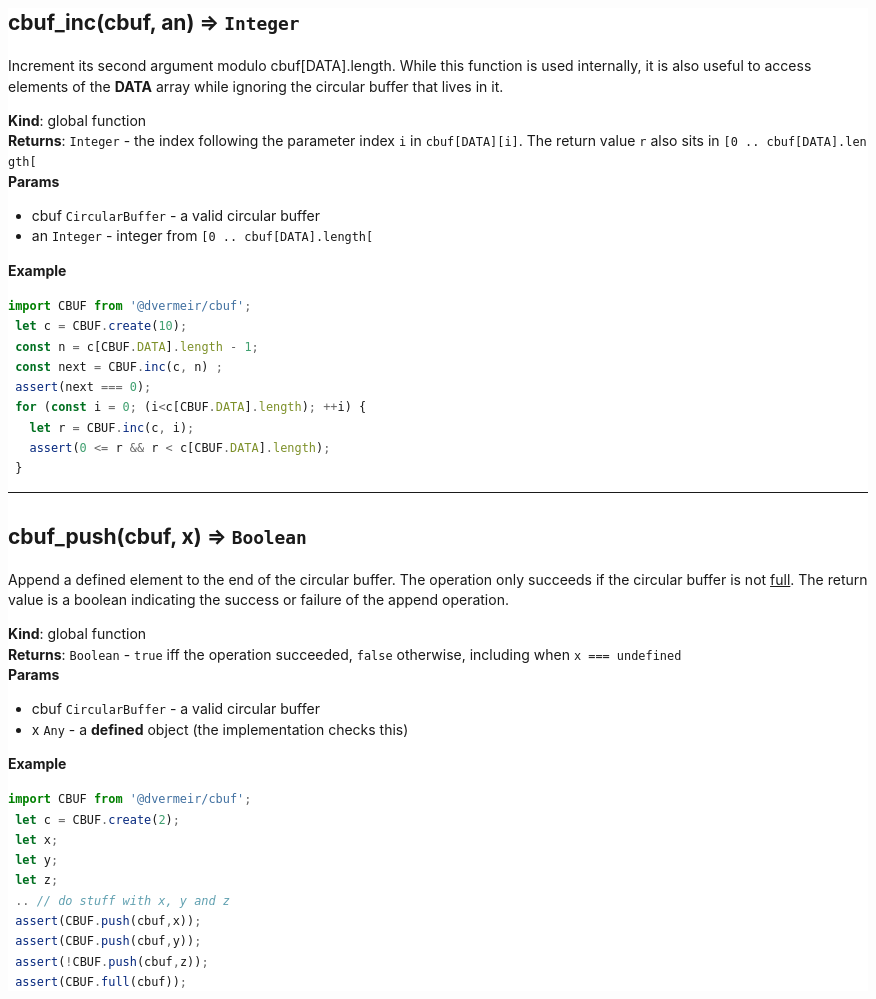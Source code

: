 ## cbuf_inc(cbuf, an) ⇒ <code>Integer</code>
Increment its second argument modulo cbuf[DATA].length. While this function
is used internally, it is also useful to
access elements of the <b>DATA</b> array while ignoring the circular buffer
that lives in it.

**Kind**: global function  
**Returns**: <code>Integer</code> - the index following the parameter index
 `i` in `cbuf[DATA][i]`.
 The return value `r` also sits in
 `[0 .. cbuf[DATA].length[`  
**Params**

- cbuf <code>CircularBuffer</code> - a valid circular buffer
- an <code>Integer</code> - integer from `[0 .. cbuf[DATA].length[`

**Example**  
```js
import CBUF from '@dvermeir/cbuf';
 let c = CBUF.create(10);
 const n = c[CBUF.DATA].length - 1;
 const next = CBUF.inc(c, n) ;
 assert(next === 0);
 for (const i = 0; (i<c[CBUF.DATA].length); ++i) {
   let r = CBUF.inc(c, i);
   assert(0 <= r && r < c[CBUF.DATA].length);
 }
```

* * *

<a name="cbuf_push"></a>

## cbuf_push(cbuf, x) ⇒ <code>Boolean</code>
Append a defined element to the end of the circular buffer. The operation
only succeeds if the circular buffer is not [full](#cbuf_full).
The return value is a boolean indicating the success or failure of the 
append operation.

**Kind**: global function  
**Returns**: <code>Boolean</code> - `true` iff the operation succeeded,
 `false` otherwise, including when `x === undefined`  
**Params**

- cbuf <code>CircularBuffer</code> - a valid circular buffer
- x <code>Any</code> - a <b>defined</b> object (the implementation checks this)

**Example**  
```js
import CBUF from '@dvermeir/cbuf';
 let c = CBUF.create(2);
 let x; 
 let y;
 let z;
 .. // do stuff with x, y and z
 assert(CBUF.push(cbuf,x));
 assert(CBUF.push(cbuf,y));
 assert(!CBUF.push(cbuf,z));
 assert(CBUF.full(cbuf));
```
